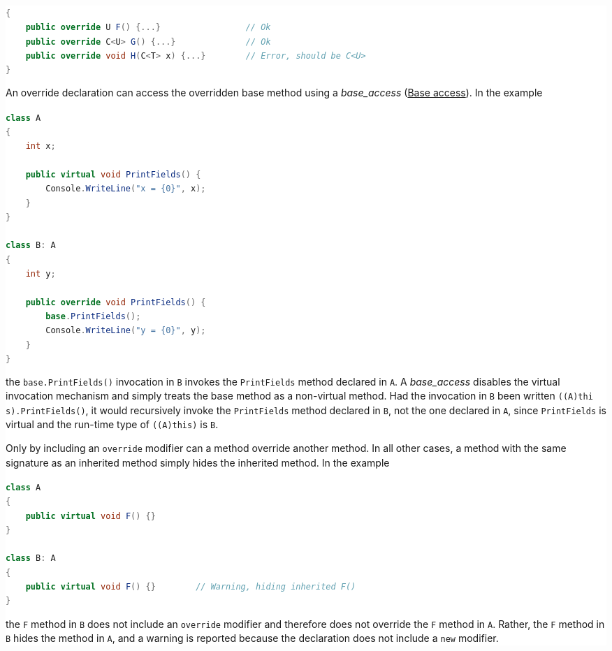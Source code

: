 ```csharp
{
    public override U F() {...}                 // Ok
    public override C<U> G() {...}              // Ok
    public override void H(C<T> x) {...}        // Error, should be C<U>
}
```

An override declaration can access the overridden base method using a *base_access* ([Base access](expressions.md#base-access)). In the example
```csharp
class A
{
    int x;

    public virtual void PrintFields() {
        Console.WriteLine("x = {0}", x);
    }
}

class B: A
{
    int y;

    public override void PrintFields() {
        base.PrintFields();
        Console.WriteLine("y = {0}", y);
    }
}
```
the `base.PrintFields()` invocation in `B` invokes the `PrintFields` method declared in `A`. A *base_access* disables the virtual invocation mechanism and simply treats the base method as a non-virtual method. Had the invocation in `B` been written `((A)this).PrintFields()`, it would recursively invoke the `PrintFields` method declared in `B`, not the one declared in `A`, since `PrintFields` is virtual and the run-time type of `((A)this)` is `B`.

Only by including an `override` modifier can a method override another method. In all other cases, a method with the same signature as an inherited method simply hides the inherited method. In the example
```csharp
class A
{
    public virtual void F() {}
}

class B: A
{
    public virtual void F() {}        // Warning, hiding inherited F()
}
```
the `F` method in `B` does not include an `override` modifier and therefore does not override the `F` method in `A`. Rather, the `F` method in `B` hides the method in `A`, and a warning is reported because the declaration does not include a `new` modifier.
